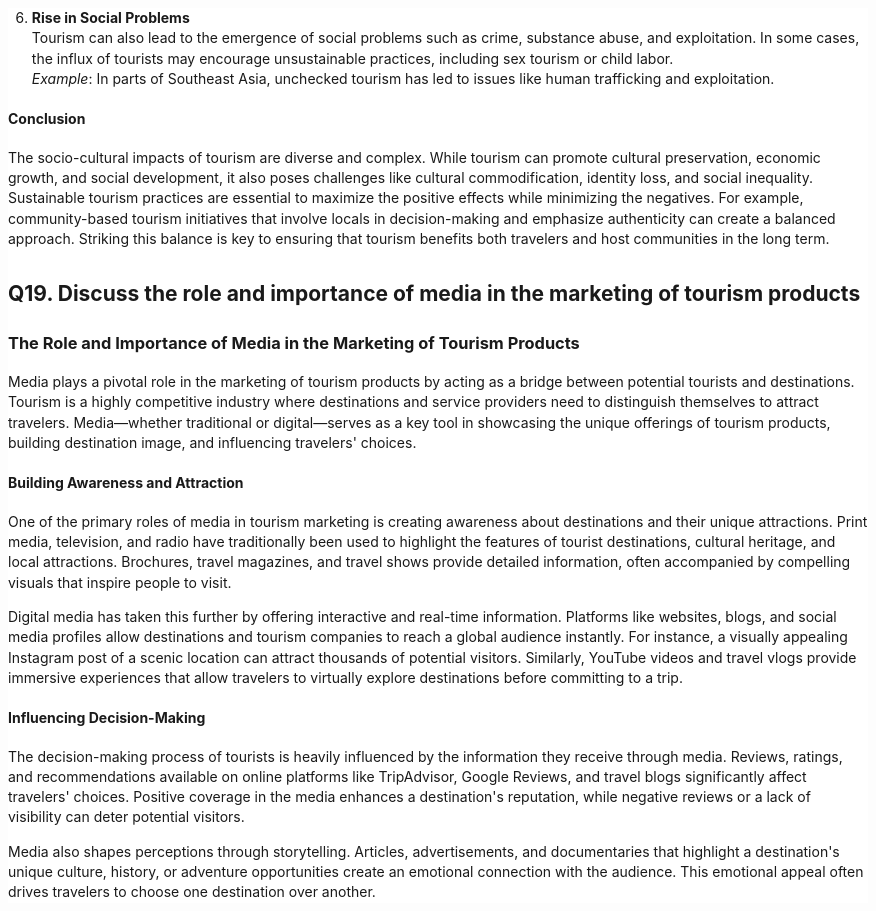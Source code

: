6. **Rise in Social Problems**  
   Tourism can also lead to the emergence of social problems such as crime, substance abuse, and exploitation. In some cases, the influx of tourists may encourage unsustainable practices, including sex tourism or child labor.  
   *Example*: In parts of Southeast Asia, unchecked tourism has led to issues like human trafficking and exploitation.

#### Conclusion

The socio-cultural impacts of tourism are diverse and complex. While tourism can promote cultural preservation, economic growth, and social development, it also poses challenges like cultural commodification, identity loss, and social inequality. Sustainable tourism practices are essential to maximize the positive effects while minimizing the negatives. For example, community-based tourism initiatives that involve locals in decision-making and emphasize authenticity can create a balanced approach. Striking this balance is key to ensuring that tourism benefits both travelers and host communities in the long term.

## Q19. Discuss the role and importance of media in the marketing of tourism products

### The Role and Importance of Media in the Marketing of Tourism Products

Media plays a pivotal role in the marketing of tourism products by acting as a bridge between potential tourists and destinations. Tourism is a highly competitive industry where destinations and service providers need to distinguish themselves to attract travelers. Media—whether traditional or digital—serves as a key tool in showcasing the unique offerings of tourism products, building destination image, and influencing travelers' choices.

#### Building Awareness and Attraction

One of the primary roles of media in tourism marketing is creating awareness about destinations and their unique attractions. Print media, television, and radio have traditionally been used to highlight the features of tourist destinations, cultural heritage, and local attractions. Brochures, travel magazines, and travel shows provide detailed information, often accompanied by compelling visuals that inspire people to visit.

Digital media has taken this further by offering interactive and real-time information. Platforms like websites, blogs, and social media profiles allow destinations and tourism companies to reach a global audience instantly. For instance, a visually appealing Instagram post of a scenic location can attract thousands of potential visitors. Similarly, YouTube videos and travel vlogs provide immersive experiences that allow travelers to virtually explore destinations before committing to a trip.

#### Influencing Decision-Making

The decision-making process of tourists is heavily influenced by the information they receive through media. Reviews, ratings, and recommendations available on online platforms like TripAdvisor, Google Reviews, and travel blogs significantly affect travelers' choices. Positive coverage in the media enhances a destination's reputation, while negative reviews or a lack of visibility can deter potential visitors.

Media also shapes perceptions through storytelling. Articles, advertisements, and documentaries that highlight a destination's unique culture, history, or adventure opportunities create an emotional connection with the audience. This emotional appeal often drives travelers to choose one destination over another.
